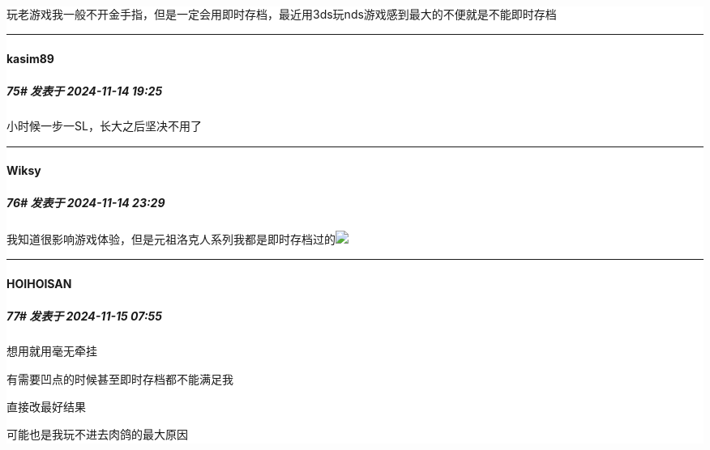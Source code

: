玩老游戏我一般不开金手指，但是一定会用即时存档，最近用3ds玩nds游戏感到最大的不便就是不能即时存档


*****

####  kasim89  
##### 75#       发表于 2024-11-14 19:25

小时候一步一SL，长大之后坚决不用了


*****

####  Wiksy  
##### 76#       发表于 2024-11-14 23:29

我知道很影响游戏体验，但是元祖洛克人系列我都是即时存档过的<img src="https://static.saraba1st.com/image/smiley/face2017/048.png" referrerpolicy="no-referrer">


*****

####  HOIHOISAN  
##### 77#       发表于 2024-11-15 07:55

想用就用毫无牵挂

有需要凹点的时候甚至即时存档都不能满足我

直接改最好结果

可能也是我玩不进去肉鸽的最大原因

